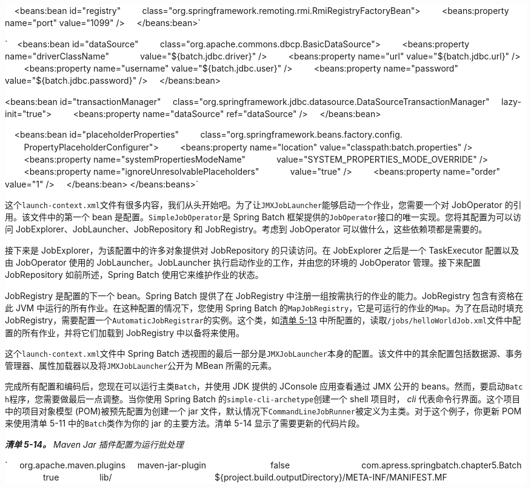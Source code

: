     <beans:bean id="registry"
        class="org.springframework.remoting.rmi.RmiRegistryFactoryBean">
        <beans:property name="port" value="1099" />
    </beans:bean>`

`    <beans:bean id="dataSource"
        class="org.apache.commons.dbcp.BasicDataSource">
        <beans:property name="driverClassName"
            value="${batch.jdbc.driver}" />
        <beans:property name="url" value="${batch.jdbc.url}" />
        <beans:property name="username" value="${batch.jdbc.user}" />
        <beans:property name="password" value="${batch.jdbc.password}" />
    </beans:bean>

<beans:bean id="transactionManager"
    class="org.springframework.jdbc.datasource.DataSourceTransactionManager"
    lazy-init="true">
        <beans:property name="dataSource" ref="dataSource" />
    </beans:bean>

    <beans:bean id="placeholderProperties"
        class="org.springframework.beans.factory.config.
        PropertyPlaceholderConfigurer">
        <beans:property name="location" value="classpath:batch.properties" />
        <beans:property name="systemPropertiesModeName"
            value="SYSTEM_PROPERTIES_MODE_OVERRIDE" />
        <beans:property name="ignoreUnresolvablePlaceholders"
            value="true" />
        <beans:property name="order" value="1" />
    </beans:bean>
</beans:beans>`

这个`launch-context.xml`文件有很多内容，我们从头开始吧。为了让`JMXJobLauncher`能够启动一个作业，您需要一个对 JobOperator 的引用。该文件中的第一个 bean 是配置。`SimpleJobOperator`是 Spring Batch 框架提供的`JobOperator`接口的唯一实现。您将其配置为可以访问 JobExplorer、JobLauncher、JobRepository 和 JobRegistry。考虑到 JobOperator 可以做什么，这些依赖项都是需要的。

接下来是 JobExplorer，为该配置中的许多对象提供对 JobRepository 的只读访问。在 JobExplorer 之后是一个 TaskExecutor 配置以及由 JobOperator 使用的 JobLauncher。JobLauncher 执行启动作业的工作，并由您的环境的 JobOperator 管理。接下来配置 JobRepository 如前所述，Spring Batch 使用它来维护作业的状态。

JobRegistry 是配置的下一个 bean。Spring Batch 提供了在 JobRegistry 中注册一组按需执行的作业的能力。JobRegistry 包含有资格在此 JVM 中运行的所有作业。在这种配置的情况下，您使用 Spring Batch 的`MapJobRegistry`，它是可运行的作业的`Map`。为了在启动时填充 JobRegistry，需要配置一个`AutomaticJobRegistrar`的实例。这个类，如[清单 5-13](#list_5_13) 中所配置的，读取`/jobs/helloWorldJob.xml`文件中配置的所有作业，并将它们加载到 JobRegistry 中以备将来使用。

这个`launch-context.xml`文件中 Spring Batch 透视图的最后一部分是`JMXJobLauncher`本身的配置。该文件中的其余配置包括数据源、事务管理器、属性加载器以及将`JMXJobLauncher`公开为 MBean 所需的元素。

完成所有配置和编码后，您现在可以运行主类`Batch`，并使用 JDK 提供的 JConsole 应用查看通过 JMX 公开的 beans。然而，要启动`Batch`程序，您需要做最后一点调整。当你使用 Spring Batch 的`simple-cli-archetype`创建一个 shell 项目时， *cli* 代表命令行界面。这个项目中的项目对象模型 (POM)被预先配置为创建一个 jar 文件，默认情况下`CommandLineJobRunner`被定义为主类。对于这个例子，你更新 POM 来使用清单 5-11 中的`Batch`类作为你的 jar 的主要方法。清单 5-14 显示了需要更新的代码片段。

***清单 5-14。** Maven Jar 插件配置为运行批处理*

`<plugin>
    <groupId>org.apache.maven.plugins</groupId>
    <artifactId>maven-jar-plugin</artifactId>
    <configuration>
        <archive>
            <index>false</index>
            <manifest>
                <mainClass>com.apress.springbatch.chapter5.Batch</mainClass>
                <addClasspath>true</addClasspath>
                <classpathPrefix>lib/</classpathPrefix>
            </manifest>
            <manifestFile>
                ${project.build.outputDirectory}/META-INF/MANIFEST.MF